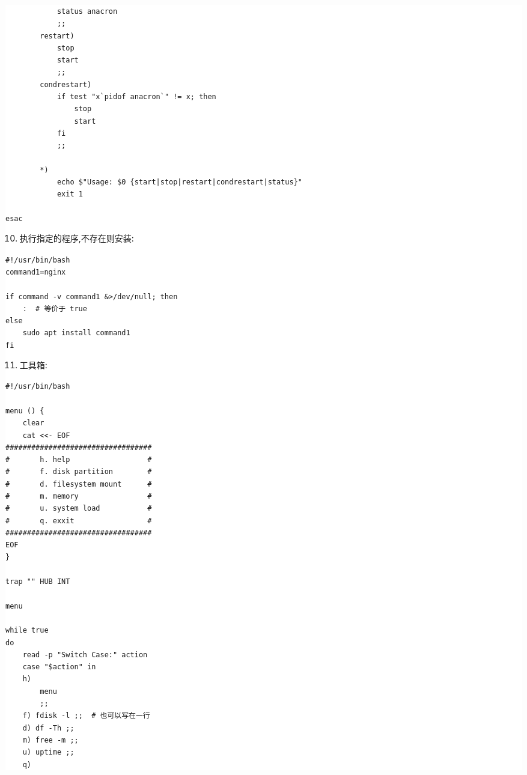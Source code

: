 ```
            status anacron
            ;;
        restart)
            stop
            start
            ;;
        condrestart)
            if test "x`pidof anacron`" != x; then
                stop
                start
            fi
            ;;
         
        *)
            echo $"Usage: $0 {start|stop|restart|condrestart|status}"
            exit 1
 
esac
```
10. 执行指定的程序,不存在则安装:
```
#!/usr/bin/bash
command1=nginx

if command -v command1 &>/dev/null; then
    :  # 等价于 true
else
    sudo apt install command1
fi
```
11. 工具箱:
```
#!/usr/bin/bash

menu () {
    clear
    cat <<- EOF
##################################
#       h. help                  #
#       f. disk partition        #
#       d. filesystem mount      #
#       m. memory                #
#       u. system load           #
#       q. exxit                 #
##################################
EOF
}

trap "" HUB INT

menu

while true
do
    read -p "Switch Case:" action
    case "$action" in
    h)
        menu
        ;;
    f) fdisk -l ;;  # 也可以写在一行
    d) df -Th ;;
    m) free -m ;;
    u) uptime ;;
    q)
```